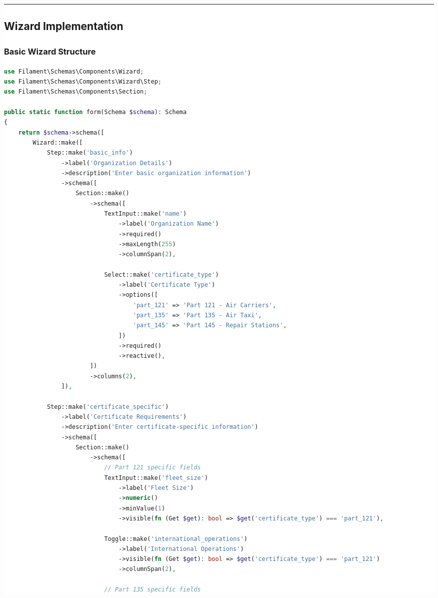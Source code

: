 ```php
```

---

## Wizard Implementation

### Basic Wizard Structure
```php
use Filament\Schemas\Components\Wizard;
use Filament\Schemas\Components\Wizard\Step;
use Filament\Schemas\Components\Section;

public static function form(Schema $schema): Schema
{
    return $schema->schema([
        Wizard::make([
            Step::make('basic_info')
                ->label('Organization Details')
                ->description('Enter basic organization information')
                ->schema([
                    Section::make()
                        ->schema([
                            TextInput::make('name')
                                ->label('Organization Name')
                                ->required()
                                ->maxLength(255)
                                ->columnSpan(2),
                                
                            Select::make('certificate_type')
                                ->label('Certificate Type')
                                ->options([
                                    'part_121' => 'Part 121 - Air Carriers',
                                    'part_135' => 'Part 135 - Air Taxi',
                                    'part_145' => 'Part 145 - Repair Stations',
                                ])
                                ->required()
                                ->reactive(),
                        ])
                        ->columns(2),
                ]),

            Step::make('certificate_specific')
                ->label('Certificate Requirements')
                ->description('Enter certificate-specific information')
                ->schema([
                    Section::make()
                        ->schema([
                            // Part 121 specific fields
                            TextInput::make('fleet_size')
                                ->label('Fleet Size')
                                ->numeric()
                                ->minValue(1)
                                ->visible(fn (Get $get): bool => $get('certificate_type') === 'part_121'),
                                
                            Toggle::make('international_operations')
                                ->label('International Operations')
                                ->visible(fn (Get $get): bool => $get('certificate_type') === 'part_121')
                                ->columnSpan(2),
                                
                            // Part 135 specific fields
```